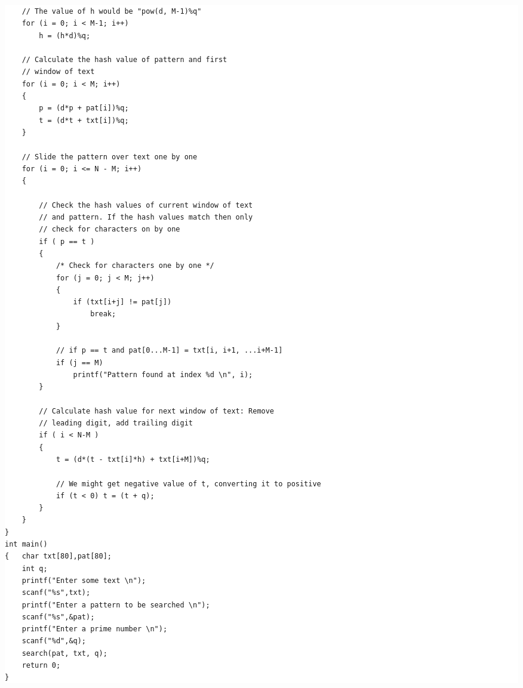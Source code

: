         // The value of h would be "pow(d, M-1)%q"
        for (i = 0; i < M-1; i++)
            h = (h*d)%q;
     
        // Calculate the hash value of pattern and first
        // window of text
        for (i = 0; i < M; i++)
        {
            p = (d*p + pat[i])%q;
            t = (d*t + txt[i])%q;
        }
     
        // Slide the pattern over text one by one
        for (i = 0; i <= N - M; i++)
        {
     
            // Check the hash values of current window of text
            // and pattern. If the hash values match then only
            // check for characters on by one
            if ( p == t )
            {
                /* Check for characters one by one */
                for (j = 0; j < M; j++)
                {
                    if (txt[i+j] != pat[j])
                        break;
                }
     
                // if p == t and pat[0...M-1] = txt[i, i+1, ...i+M-1]
                if (j == M)
                    printf("Pattern found at index %d \n", i);
            }
     
            // Calculate hash value for next window of text: Remove
            // leading digit, add trailing digit
            if ( i < N-M )
            {
                t = (d*(t - txt[i]*h) + txt[i+M])%q;
     
                // We might get negative value of t, converting it to positive
                if (t < 0) t = (t + q);
            }
        }
    }
    int main()
    {   char txt[80],pat[80];
        int q;
        printf("Enter some text \n");
        scanf("%s",txt);
        printf("Enter a pattern to be searched \n");
        scanf("%s",&pat);
        printf("Enter a prime number \n");
        scanf("%d",&q);
        search(pat, txt, q);
        return 0;
    }

